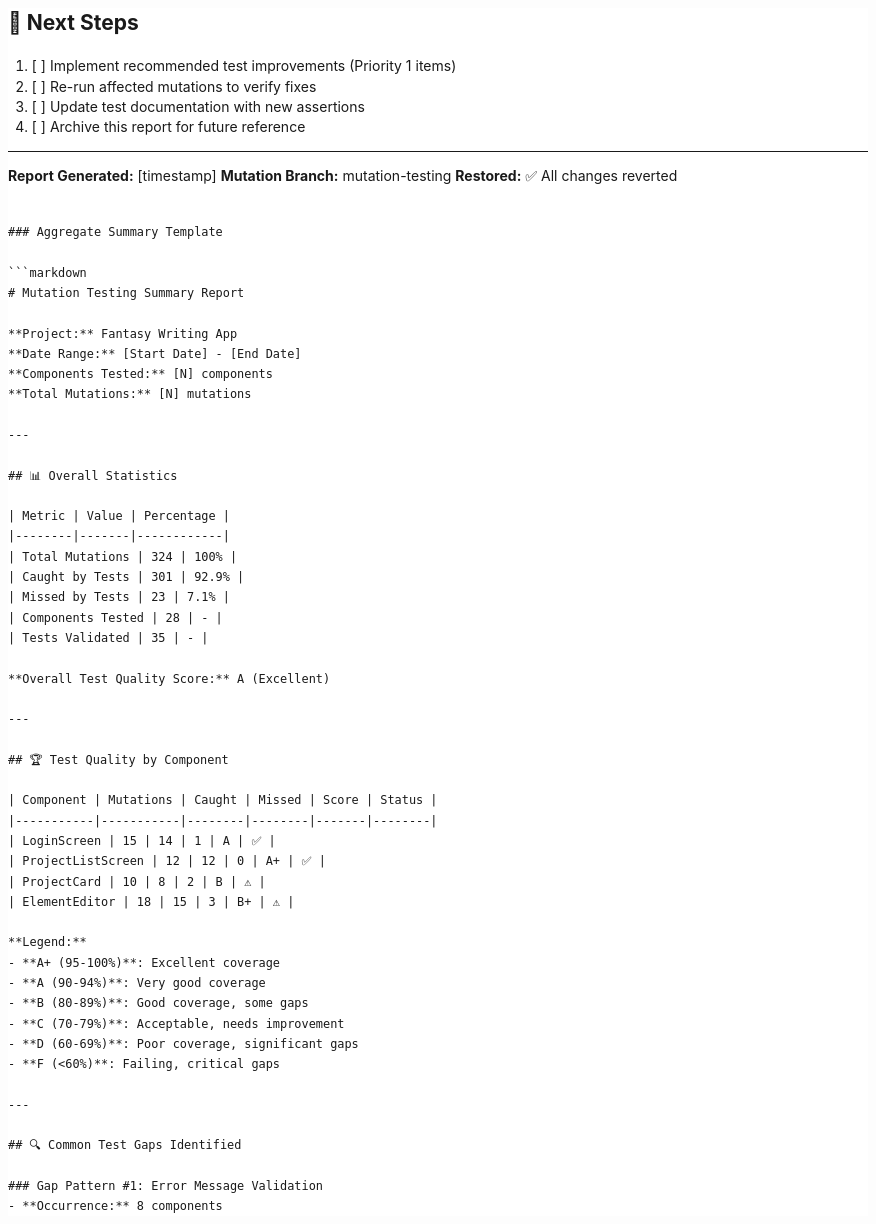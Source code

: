 ## 🎯 Next Steps

1. [ ] Implement recommended test improvements (Priority 1 items)
2. [ ] Re-run affected mutations to verify fixes
3. [ ] Update test documentation with new assertions
4. [ ] Archive this report for future reference

---

**Report Generated:** [timestamp]
**Mutation Branch:** mutation-testing
**Restored:** ✅ All changes reverted

````

### Aggregate Summary Template

```markdown
# Mutation Testing Summary Report

**Project:** Fantasy Writing App
**Date Range:** [Start Date] - [End Date]
**Components Tested:** [N] components
**Total Mutations:** [N] mutations

---

## 📊 Overall Statistics

| Metric | Value | Percentage |
|--------|-------|------------|
| Total Mutations | 324 | 100% |
| Caught by Tests | 301 | 92.9% |
| Missed by Tests | 23 | 7.1% |
| Components Tested | 28 | - |
| Tests Validated | 35 | - |

**Overall Test Quality Score:** A (Excellent)

---

## 🏆 Test Quality by Component

| Component | Mutations | Caught | Missed | Score | Status |
|-----------|-----------|--------|--------|-------|--------|
| LoginScreen | 15 | 14 | 1 | A | ✅ |
| ProjectListScreen | 12 | 12 | 0 | A+ | ✅ |
| ProjectCard | 10 | 8 | 2 | B | ⚠️ |
| ElementEditor | 18 | 15 | 3 | B+ | ⚠️ |

**Legend:**
- **A+ (95-100%)**: Excellent coverage
- **A (90-94%)**: Very good coverage
- **B (80-89%)**: Good coverage, some gaps
- **C (70-79%)**: Acceptable, needs improvement
- **D (60-69%)**: Poor coverage, significant gaps
- **F (<60%)**: Failing, critical gaps

---

## 🔍 Common Test Gaps Identified

### Gap Pattern #1: Error Message Validation
- **Occurrence:** 8 components
````